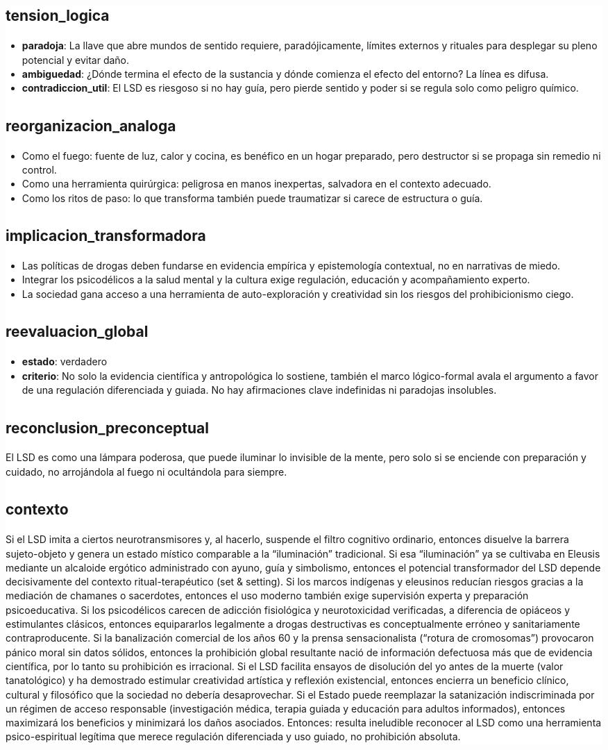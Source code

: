 ## tension_logica

- **paradoja**: La llave que abre mundos de sentido requiere, paradójicamente, límites externos y rituales para desplegar su pleno potencial y evitar daño.
- **ambiguedad**: ¿Dónde termina el efecto de la sustancia y dónde comienza el efecto del entorno? La línea es difusa.
- **contradiccion_util**: El LSD es riesgoso si no hay guía, pero pierde sentido y poder si se regula solo como peligro químico.

## reorganizacion_analoga

- Como el fuego: fuente de luz, calor y cocina, es benéfico en un hogar preparado, pero destructor si se propaga sin remedio ni control.
- Como una herramienta quirúrgica: peligrosa en manos inexpertas, salvadora en el contexto adecuado.
- Como los ritos de paso: lo que transforma también puede traumatizar si carece de estructura o guía.

## implicacion_transformadora

- Las políticas de drogas deben fundarse en evidencia empírica y epistemología contextual, no en narrativas de miedo.
- Integrar los psicodélicos a la salud mental y la cultura exige regulación, educación y acompañamiento experto.
- La sociedad gana acceso a una herramienta de auto-exploración y creatividad sin los riesgos del prohibicionismo ciego.

## reevaluacion_global

- **estado**: verdadero
- **criterio**: No solo la evidencia científica y antropológica lo sostiene, también el marco lógico-formal avala el argumento a favor de una regulación diferenciada y guiada. No hay afirmaciones clave indefinidas ni paradojas insolubles.

## reconclusion_preconceptual

El LSD es como una lámpara poderosa, que puede iluminar lo invisible de la mente, pero solo si se enciende con preparación y cuidado, no arrojándola al fuego ni ocultándola para siempre.

## contexto

Si el LSD imita a ciertos neurotransmisores y, al hacerlo, suspende el filtro cognitivo ordinario, entonces disuelve la barrera sujeto-objeto y genera un estado místico comparable a la “iluminación” tradicional. Si esa “iluminación” ya se cultivaba en Eleusis mediante un alcaloide ergótico administrado con ayuno, guía y simbolismo, entonces el potencial transformador del LSD depende decisivamente del contexto ritual-terapéutico (set & setting). Si los marcos indígenas y eleusinos reducían riesgos gracias a la mediación de chamanes o sacerdotes, entonces el uso moderno también exige supervisión experta y preparación psicoeducativa. Si los psicodélicos carecen de adicción fisiológica y neurotoxicidad verificadas, a diferencia de opiáceos y estimulantes clásicos, entonces equipararlos legalmente a drogas destructivas es conceptualmente erróneo y sanitariamente contraproducente. Si la banalización comercial de los años 60 y la prensa sensacionalista (“rotura de cromosomas”) provocaron pánico moral sin datos sólidos, entonces la prohibición global resultante nació de información defectuosa más que de evidencia científica, por lo tanto su prohibición es irracional. Si el LSD facilita ensayos de disolución del yo antes de la muerte (valor tanatológico) y ha demostrado estimular creatividad artística y reflexión existencial, entonces encierra un beneficio clínico, cultural y filosófico que la sociedad no debería desaprovechar. Si el Estado puede reemplazar la satanización indiscriminada por un régimen de acceso responsable (investigación médica, terapia guiada y educación para adultos informados), entonces maximizará los beneficios y minimizará los daños asociados. Entonces: resulta ineludible reconocer al LSD como una herramienta psico-espiritual legítima que merece regulación diferenciada y uso guiado, no prohibición absoluta.